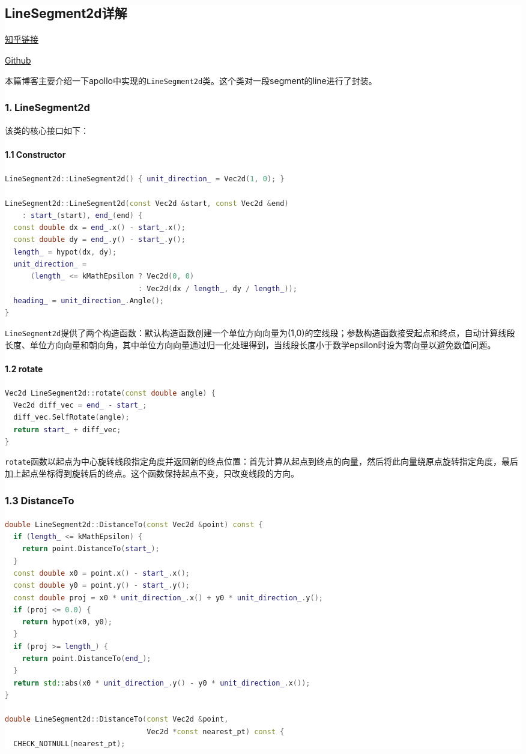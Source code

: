 

## LineSegment2d详解

[知乎链接](https://zhuanlan.zhihu.com/p/1931734187502735684)

[Github](https://github.com/LOTEAT/Apollo-Notes/blob/master/map/LineSegment2d/line_segment2d.md)

本篇博客主要介绍一下apollo中实现的`LineSegment2d`类。这个类对一段segment的line进行了封装。

### 1. LineSegment2d

该类的核心接口如下：

#### 1.1 Constructor 
```cpp
LineSegment2d::LineSegment2d() { unit_direction_ = Vec2d(1, 0); }

LineSegment2d::LineSegment2d(const Vec2d &start, const Vec2d &end)
    : start_(start), end_(end) {
  const double dx = end_.x() - start_.x();
  const double dy = end_.y() - start_.y();
  length_ = hypot(dx, dy);
  unit_direction_ =
      (length_ <= kMathEpsilon ? Vec2d(0, 0)
                               : Vec2d(dx / length_, dy / length_));
  heading_ = unit_direction_.Angle();
}
```

`LineSegment2d`提供了两个构造函数：默认构造函数创建一个单位方向向量为(1,0)的空线段；参数构造函数接受起点和终点，自动计算线段长度、单位方向向量和朝向角，其中单位方向向量通过归一化处理得到，当线段长度小于数学epsilon时设为零向量以避免数值问题。


#### 1.2 rotate
```cpp
Vec2d LineSegment2d::rotate(const double angle) {
  Vec2d diff_vec = end_ - start_;
  diff_vec.SelfRotate(angle);
  return start_ + diff_vec;
}
```

`rotate`函数以起点为中心旋转线段指定角度并返回新的终点位置：首先计算从起点到终点的向量，然后将此向量绕原点旋转指定角度，最后加上起点坐标得到旋转后的终点。这个函数保持起点不变，只改变线段的方向。


### 1.3 DistanceTo
```cpp
double LineSegment2d::DistanceTo(const Vec2d &point) const {
  if (length_ <= kMathEpsilon) {
    return point.DistanceTo(start_);
  }
  const double x0 = point.x() - start_.x();
  const double y0 = point.y() - start_.y();
  const double proj = x0 * unit_direction_.x() + y0 * unit_direction_.y();
  if (proj <= 0.0) {
    return hypot(x0, y0);
  }
  if (proj >= length_) {
    return point.DistanceTo(end_);
  }
  return std::abs(x0 * unit_direction_.y() - y0 * unit_direction_.x());
}

double LineSegment2d::DistanceTo(const Vec2d &point,
                                 Vec2d *const nearest_pt) const {
  CHECK_NOTNULL(nearest_pt);
```